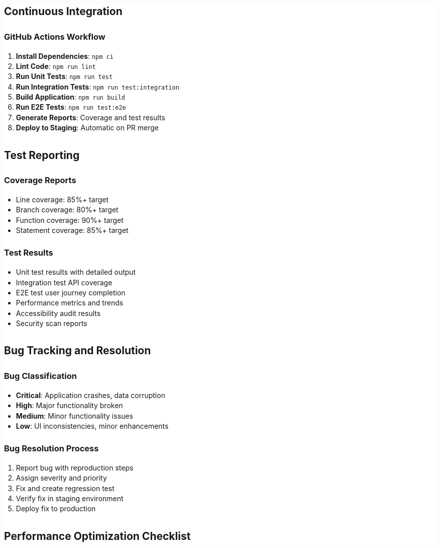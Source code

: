 ```javascript
```

## Continuous Integration

### GitHub Actions Workflow
1. **Install Dependencies**: `npm ci`
2. **Lint Code**: `npm run lint`
3. **Run Unit Tests**: `npm run test`
4. **Run Integration Tests**: `npm run test:integration`
5. **Build Application**: `npm run build`
6. **Run E2E Tests**: `npm run test:e2e`
7. **Generate Reports**: Coverage and test results
8. **Deploy to Staging**: Automatic on PR merge

## Test Reporting

### Coverage Reports
- Line coverage: 85%+ target
- Branch coverage: 80%+ target
- Function coverage: 90%+ target
- Statement coverage: 85%+ target

### Test Results
- Unit test results with detailed output
- Integration test API coverage
- E2E test user journey completion
- Performance metrics and trends
- Accessibility audit results
- Security scan reports

## Bug Tracking and Resolution

### Bug Classification
- **Critical**: Application crashes, data corruption
- **High**: Major functionality broken
- **Medium**: Minor functionality issues
- **Low**: UI inconsistencies, minor enhancements

### Bug Resolution Process
1. Report bug with reproduction steps
2. Assign severity and priority
3. Fix and create regression test
4. Verify fix in staging environment
5. Deploy fix to production

## Performance Optimization Checklist
